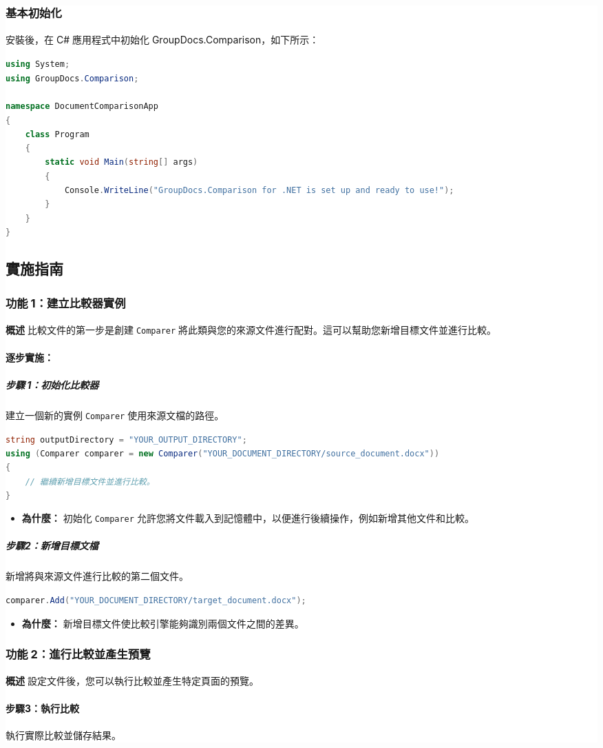### 基本初始化
安裝後，在 C# 應用程式中初始化 GroupDocs.Comparison，如下所示：

```csharp
using System;
using GroupDocs.Comparison;

namespace DocumentComparisonApp
{
    class Program
    {
        static void Main(string[] args)
        {
            Console.WriteLine("GroupDocs.Comparison for .NET is set up and ready to use!");
        }
    }
}
```

## 實施指南
### 功能 1：建立比較器實例
**概述**
比較文件的第一步是創建 `Comparer` 將此類與您的來源文件進行配對。這可以幫助您新增目標文件並進行比較。

#### 逐步實施：
##### 步驟 1：初始化比較器
建立一個新的實例 `Comparer` 使用來源文檔的路徑。

```csharp
string outputDirectory = "YOUR_OUTPUT_DIRECTORY";
using (Comparer comparer = new Comparer("YOUR_DOCUMENT_DIRECTORY/source_document.docx"))
{
    // 繼續新增目標文件並進行比較。
}
```
- **為什麼：** 初始化 `Comparer` 允許您將文件載入到記憶體中，以便進行後續操作，例如新增其他文件和比較。

##### 步驟2：新增目標文檔
新增將與來源文件進行比較的第二個文件。

```csharp
comparer.Add("YOUR_DOCUMENT_DIRECTORY/target_document.docx");
```
- **為什麼：** 新增目標文件使比較引擎能夠識別兩個文件之間的差異。

### 功能 2：進行比較並產生預覽
**概述**
設定文件後，您可以執行比較並產生特定頁面的預覽。

#### 步驟3：執行比較
執行實際比較並儲存結果。
